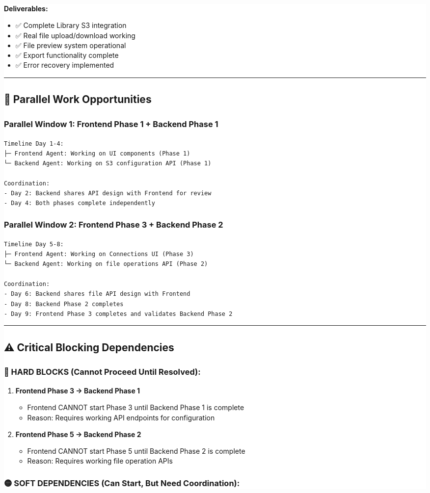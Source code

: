 
**Deliverables:**
- ✅ Complete Library S3 integration
- ✅ Real file upload/download working
- ✅ File preview system operational
- ✅ Export functionality complete
- ✅ Error recovery implemented

---

## 🔄 **Parallel Work Opportunities**

### **Parallel Window 1: Frontend Phase 1 + Backend Phase 1**
```
Timeline Day 1-4:
├─ Frontend Agent: Working on UI components (Phase 1)
└─ Backend Agent: Working on S3 configuration API (Phase 1)

Coordination: 
- Day 2: Backend shares API design with Frontend for review
- Day 4: Both phases complete independently
```

### **Parallel Window 2: Frontend Phase 3 + Backend Phase 2**
```
Timeline Day 5-8:
├─ Frontend Agent: Working on Connections UI (Phase 3)
└─ Backend Agent: Working on file operations API (Phase 2)

Coordination:
- Day 6: Backend shares file API design with Frontend
- Day 8: Backend Phase 2 completes
- Day 9: Frontend Phase 3 completes and validates Backend Phase 2
```

---

## ⚠️ **Critical Blocking Dependencies**

### **🔴 HARD BLOCKS (Cannot Proceed Until Resolved):**

1. **Frontend Phase 3 → Backend Phase 1**
   - Frontend CANNOT start Phase 3 until Backend Phase 1 is complete
   - Reason: Requires working API endpoints for configuration

2. **Frontend Phase 5 → Backend Phase 2**
   - Frontend CANNOT start Phase 5 until Backend Phase 2 is complete
   - Reason: Requires working file operation APIs

### **🟡 SOFT DEPENDENCIES (Can Start, But Need Coordination):**
